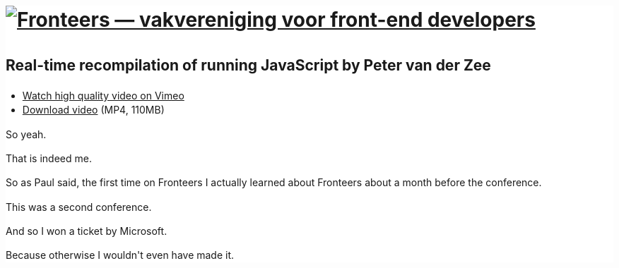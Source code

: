<!DOCTYPE html>

<html lang="nl">
 <head>
  <meta charset="utf-8">
  <title>Real-time recompilation of running JavaScript by Peter van der Zee · Fronteers</title>
  <meta name="viewport" content="width=device-width,initial-scale=1">
  <link rel="stylesheet" href="/_css/fronteers.css?v=2023">
  <link rel="icon" href="/favicon.ico">
  <link rel="alternate" type="application/rss+xml" href="http://feeds.feedburner.com/FronteersWeblog" title="Fronteers weblog">
  <link rel="alternate" type="application/rss+xml" href="http://feeds.feedburner.com/FronteersWeblogLaatsteReacties" title="Fronteers weblog: laatste reacties">
  <link rel="alternate" type="application/rss+xml" href="http://feeds.feedburner.com/FronteersBijeenkomsten" title="Fronteers bijeenkomsten">
  <link rel="alternate" type="application/rss+xml" href="http://feeds.feedburner.com/FronteersVacaturebank" title="Fronteers vacaturebank">
  <link rel="alternate" type="application/rss+xml" href="http://feeds.feedburner.com/FronteersWorkshops" title="Fronteers workshops">
  <link rel="me" href="https://front-end.social/@fronteers">
  <link rel="alternate" type="application/rss+xml" href="http://feeds.feedburner.com/FronteersCongres" title="Fronteers conference">
  <link rel="shortlink" href="http://frnt.rs/p1021">
 </head>
 <body id="fronteers-nl">

  <div id="container">
   <div id="main">
    <h1><a href="/"><img src="/_img/badges/fronteers-logo-300dpi.png" width="300" height="80" alt="Fronteers — vakvereniging voor front-end developers"></a></h1>
    <div class="section" lang="en">
     <h2>Real-time recompilation of running JavaScript by Peter van der Zee</h2>
     <video width="480" height="270" src="/_downloads/2013/peter-van-der-zee-real-time-recompilation-of-running-javascript.mp4" controls>
      <track src="/congres/2013/sessions/real-time-recompilation.vtt" default>
      <p>The <code>&lt;video></code> element is not (yet) supported in your browser; you can <a href="/_downloads/2013/peter-van-der-zee-real-time-recompilation-of-running-javascript.mp4">download the video</a> and watch it with <a href="http://www.videolan.org/vlc/">VLC</a>, for example.</p>
     </video>
     <ul>
      <li><a href="https://vimeo.com/77176491">Watch high quality video on Vimeo</a></li>
      <li><a href="/_downloads/2013/peter-van-der-zee-real-time-recompilation-of-running-javascript.mp4">Download video</a> (MP4, 110MB)</li>
     </ul>
     <div class="transcript">
      <p><span data-start="00:00:05.320" data-end="00:00:06.770" data-start-seconds="5">So yeah.</span></p>
      <p><span data-start="00:00:06.770" data-end="00:00:07.870" data-start-seconds="6">That is indeed me.</span></p>
      <p><span data-start="00:00:07.870" data-end="00:00:14.100" data-start-seconds="7">So as Paul said, the first time</span> <span data-start="00:00:07.870" data-end="00:00:14.100" data-start-seconds="7">on Fronteers I actually</span> <span data-start="00:00:14.100" data-end="00:00:15.904" data-start-seconds="14">learned about</span> <span data-start="00:00:14.100" data-end="00:00:15.904" data-start-seconds="14">Fronteers about a month</span> <span data-start="00:00:15.904" data-end="00:00:16.820" data-start-seconds="15">before the conference.</span></p>
      <p><span data-start="00:00:16.820" data-end="00:00:18.530" data-start-seconds="16">This was a second conference.</span></p>
      <p><span data-start="00:00:18.530" data-end="00:00:21.262" data-start-seconds="18">And so I won a</span> <span data-start="00:00:18.530" data-end="00:00:21.262" data-start-seconds="18">ticket by Microsoft.</span></p>
      <p><span data-start="00:00:21.262" data-end="00:00:23.220" data-start-seconds="21">Because otherwise I</span> <span data-start="00:00:21.262" data-end="00:00:23.220" data-start-seconds="21">wouldn't even have made it.</span></p>